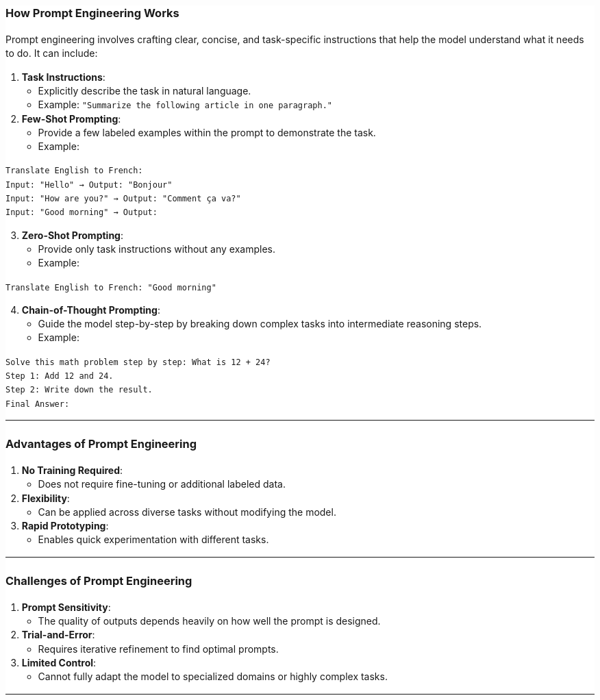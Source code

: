 
### **How Prompt Engineering Works**

Prompt engineering involves crafting clear, concise, and task-specific instructions that help the model understand what it needs to do. It can include:

1. **Task Instructions**:
    - Explicitly describe the task in natural language.
    - Example: `"Summarize the following article in one paragraph."`
2. **Few-Shot Prompting**:
    - Provide a few labeled examples within the prompt to demonstrate the task.
    - Example:

```
Translate English to French:
Input: "Hello" → Output: "Bonjour"
Input: "How are you?" → Output: "Comment ça va?"
Input: "Good morning" → Output:
```

3. **Zero-Shot Prompting**:
    - Provide only task instructions without any examples.
    - Example:

```
Translate English to French: "Good morning"
```

4. **Chain-of-Thought Prompting**:
    - Guide the model step-by-step by breaking down complex tasks into intermediate reasoning steps.
    - Example:

```
Solve this math problem step by step: What is 12 + 24?
Step 1: Add 12 and 24.
Step 2: Write down the result.
Final Answer:
```


---

### **Advantages of Prompt Engineering**

1. **No Training Required**:
    - Does not require fine-tuning or additional labeled data.
2. **Flexibility**:
    - Can be applied across diverse tasks without modifying the model.
3. **Rapid Prototyping**:
    - Enables quick experimentation with different tasks.

---

### **Challenges of Prompt Engineering**

1. **Prompt Sensitivity**:
    - The quality of outputs depends heavily on how well the prompt is designed.
2. **Trial-and-Error**:
    - Requires iterative refinement to find optimal prompts.
3. **Limited Control**:
    - Cannot fully adapt the model to specialized domains or highly complex tasks.

---